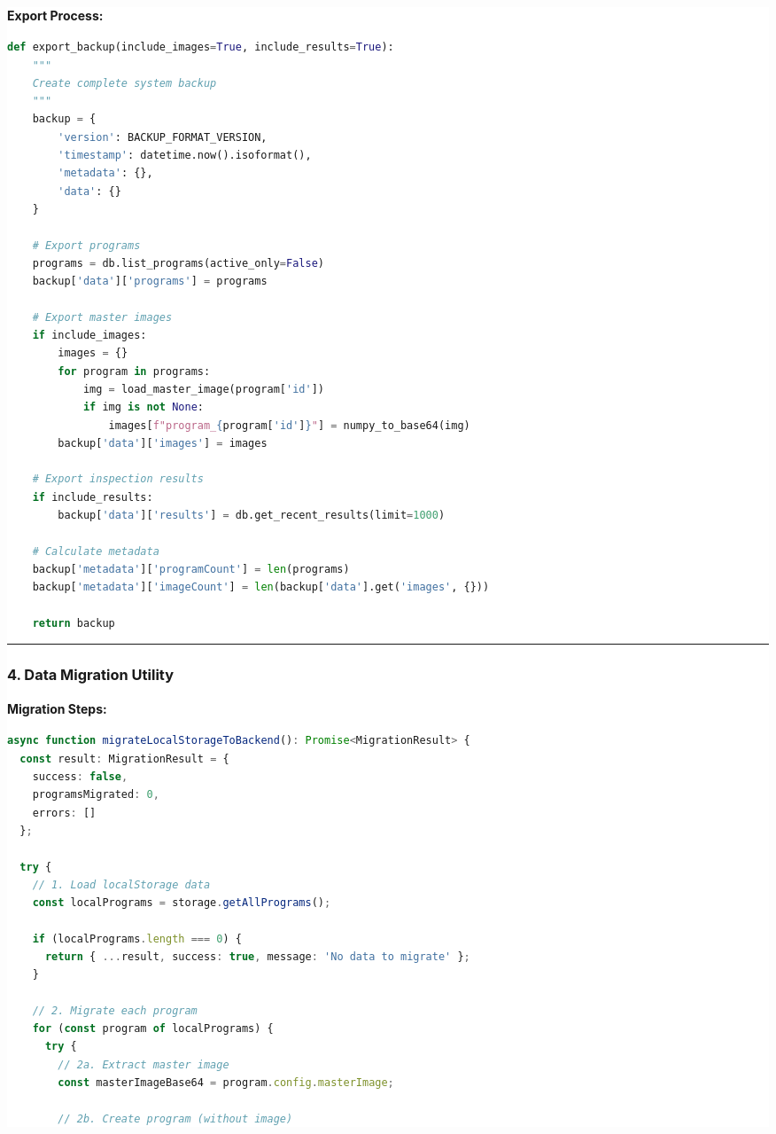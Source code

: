 **Export Process:**
```python
def export_backup(include_images=True, include_results=True):
    """
    Create complete system backup
    """
    backup = {
        'version': BACKUP_FORMAT_VERSION,
        'timestamp': datetime.now().isoformat(),
        'metadata': {},
        'data': {}
    }
    
    # Export programs
    programs = db.list_programs(active_only=False)
    backup['data']['programs'] = programs
    
    # Export master images
    if include_images:
        images = {}
        for program in programs:
            img = load_master_image(program['id'])
            if img is not None:
                images[f"program_{program['id']}"] = numpy_to_base64(img)
        backup['data']['images'] = images
    
    # Export inspection results
    if include_results:
        backup['data']['results'] = db.get_recent_results(limit=1000)
    
    # Calculate metadata
    backup['metadata']['programCount'] = len(programs)
    backup['metadata']['imageCount'] = len(backup['data'].get('images', {}))
    
    return backup
```

---

### 4. Data Migration Utility

**Migration Steps:**
```typescript
async function migrateLocalStorageToBackend(): Promise<MigrationResult> {
  const result: MigrationResult = {
    success: false,
    programsMigrated: 0,
    errors: []
  };
  
  try {
    // 1. Load localStorage data
    const localPrograms = storage.getAllPrograms();
    
    if (localPrograms.length === 0) {
      return { ...result, success: true, message: 'No data to migrate' };
    }
    
    // 2. Migrate each program
    for (const program of localPrograms) {
      try {
        // 2a. Extract master image
        const masterImageBase64 = program.config.masterImage;
        
        // 2b. Create program (without image)
```